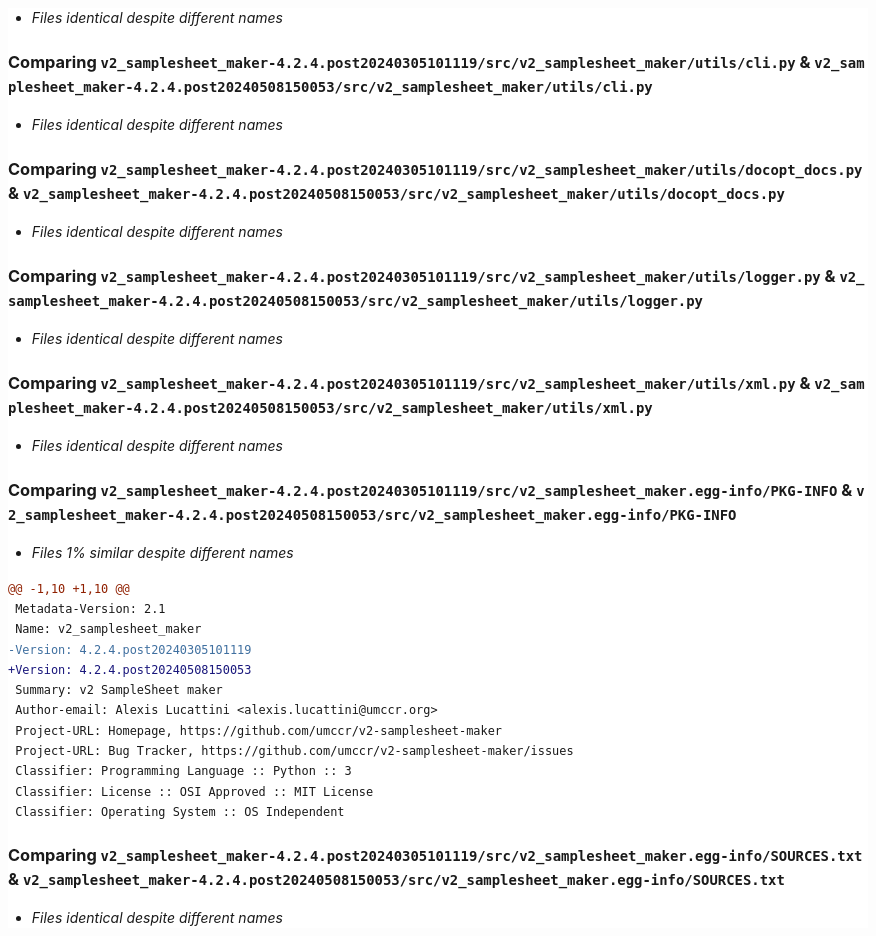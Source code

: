  * *Files identical despite different names*

### Comparing `v2_samplesheet_maker-4.2.4.post20240305101119/src/v2_samplesheet_maker/utils/cli.py` & `v2_samplesheet_maker-4.2.4.post20240508150053/src/v2_samplesheet_maker/utils/cli.py`

 * *Files identical despite different names*

### Comparing `v2_samplesheet_maker-4.2.4.post20240305101119/src/v2_samplesheet_maker/utils/docopt_docs.py` & `v2_samplesheet_maker-4.2.4.post20240508150053/src/v2_samplesheet_maker/utils/docopt_docs.py`

 * *Files identical despite different names*

### Comparing `v2_samplesheet_maker-4.2.4.post20240305101119/src/v2_samplesheet_maker/utils/logger.py` & `v2_samplesheet_maker-4.2.4.post20240508150053/src/v2_samplesheet_maker/utils/logger.py`

 * *Files identical despite different names*

### Comparing `v2_samplesheet_maker-4.2.4.post20240305101119/src/v2_samplesheet_maker/utils/xml.py` & `v2_samplesheet_maker-4.2.4.post20240508150053/src/v2_samplesheet_maker/utils/xml.py`

 * *Files identical despite different names*

### Comparing `v2_samplesheet_maker-4.2.4.post20240305101119/src/v2_samplesheet_maker.egg-info/PKG-INFO` & `v2_samplesheet_maker-4.2.4.post20240508150053/src/v2_samplesheet_maker.egg-info/PKG-INFO`

 * *Files 1% similar despite different names*

```diff
@@ -1,10 +1,10 @@
 Metadata-Version: 2.1
 Name: v2_samplesheet_maker
-Version: 4.2.4.post20240305101119
+Version: 4.2.4.post20240508150053
 Summary: v2 SampleSheet maker
 Author-email: Alexis Lucattini <alexis.lucattini@umccr.org>
 Project-URL: Homepage, https://github.com/umccr/v2-samplesheet-maker
 Project-URL: Bug Tracker, https://github.com/umccr/v2-samplesheet-maker/issues
 Classifier: Programming Language :: Python :: 3
 Classifier: License :: OSI Approved :: MIT License
 Classifier: Operating System :: OS Independent
```

### Comparing `v2_samplesheet_maker-4.2.4.post20240305101119/src/v2_samplesheet_maker.egg-info/SOURCES.txt` & `v2_samplesheet_maker-4.2.4.post20240508150053/src/v2_samplesheet_maker.egg-info/SOURCES.txt`

 * *Files identical despite different names*

